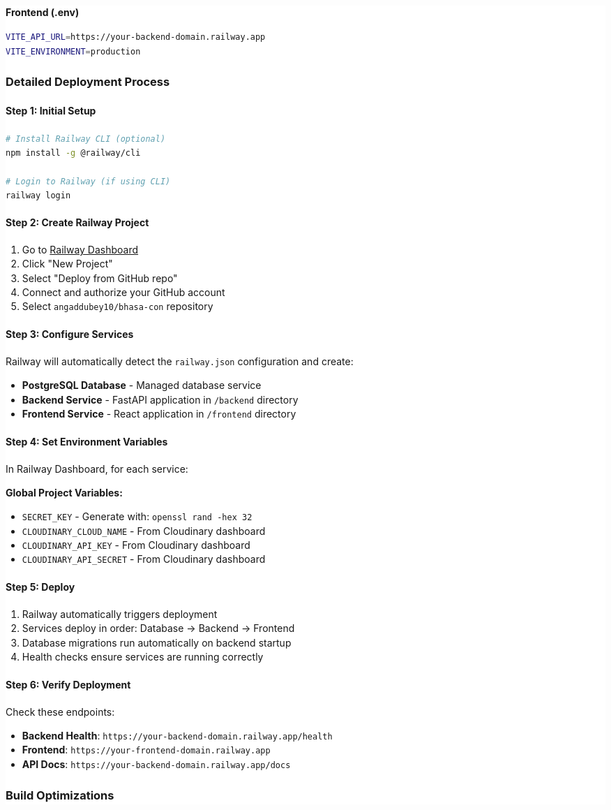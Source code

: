 **Frontend (.env)**
```bash
VITE_API_URL=https://your-backend-domain.railway.app
VITE_ENVIRONMENT=production
```

### Detailed Deployment Process

#### Step 1: Initial Setup
```bash
# Install Railway CLI (optional)
npm install -g @railway/cli

# Login to Railway (if using CLI)
railway login
```

#### Step 2: Create Railway Project
1. Go to [Railway Dashboard](https://railway.app/dashboard)
2. Click "New Project"
3. Select "Deploy from GitHub repo"
4. Connect and authorize your GitHub account
5. Select `angaddubey10/bhasa-con` repository

#### Step 3: Configure Services
Railway will automatically detect the `railway.json` configuration and create:
- **PostgreSQL Database** - Managed database service
- **Backend Service** - FastAPI application in `/backend` directory
- **Frontend Service** - React application in `/frontend` directory

#### Step 4: Set Environment Variables
In Railway Dashboard, for each service:

**Global Project Variables:**
- `SECRET_KEY` - Generate with: `openssl rand -hex 32`
- `CLOUDINARY_CLOUD_NAME` - From Cloudinary dashboard
- `CLOUDINARY_API_KEY` - From Cloudinary dashboard
- `CLOUDINARY_API_SECRET` - From Cloudinary dashboard

#### Step 5: Deploy
1. Railway automatically triggers deployment
2. Services deploy in order: Database → Backend → Frontend
3. Database migrations run automatically on backend startup
4. Health checks ensure services are running correctly

#### Step 6: Verify Deployment
Check these endpoints:
- **Backend Health**: `https://your-backend-domain.railway.app/health`
- **Frontend**: `https://your-frontend-domain.railway.app`
- **API Docs**: `https://your-backend-domain.railway.app/docs`

### Build Optimizations
